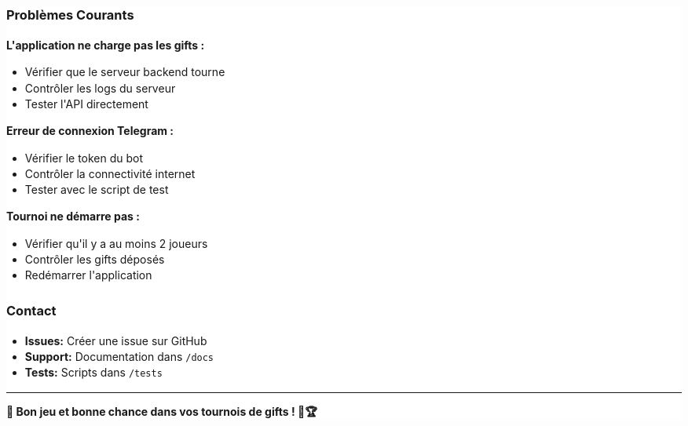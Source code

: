 ### Problèmes Courants

**L'application ne charge pas les gifts :**
- Vérifier que le serveur backend tourne
- Contrôler les logs du serveur
- Tester l'API directement

**Erreur de connexion Telegram :**
- Vérifier le token du bot
- Contrôler la connectivité internet
- Tester avec le script de test

**Tournoi ne démarre pas :**
- Vérifier qu'il y a au moins 2 joueurs
- Contrôler les gifts déposés
- Redémarrer l'application

### Contact
- **Issues:** Créer une issue sur GitHub
- **Support:** Documentation dans `/docs`
- **Tests:** Scripts dans `/tests`

---

**🎉 Bon jeu et bonne chance dans vos tournois de gifts ! 🎁🏆**
